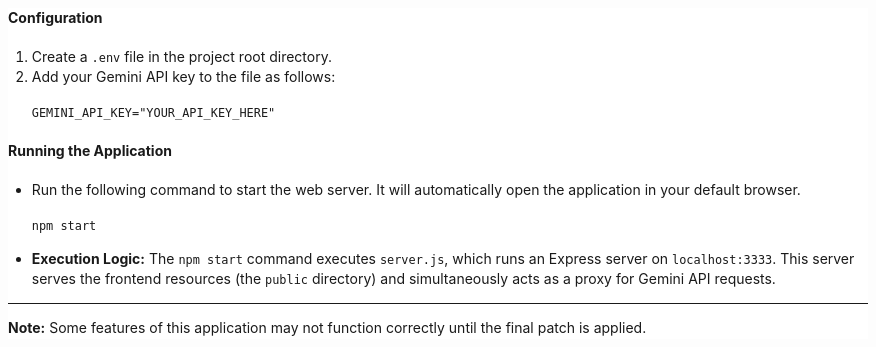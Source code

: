 #### **Configuration**
1.  Create a `.env` file in the project root directory.
2.  Add your Gemini API key to the file as follows:
    ```
    GEMINI_API_KEY="YOUR_API_KEY_HERE"
    ```

#### **Running the Application**
*   Run the following command to start the web server. It will automatically open the application in your default browser.
    ```bash
    npm start
    ```

*   **Execution Logic:** The `npm start` command executes `server.js`, which runs an Express server on `localhost:3333`. This server serves the frontend resources (the `public` directory) and simultaneously acts as a proxy for Gemini API requests.

---

**Note:** Some features of this application may not function correctly until the final patch is applied.
